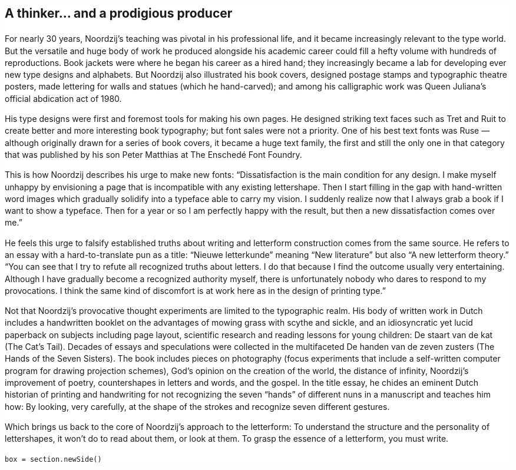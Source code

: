 ## A thinker… and a prodigious producer 

For nearly 30 years, Noordzij’s teaching was pivotal in his professional life, and it became increasingly relevant to the type world. But the versatile and huge body of work he produced alongside his academic career could fill a hefty volume with hundreds of reproductions. Book jackets were where he began his career as a hired hand; they increasingly became a lab for developing ever new type designs and alphabets. But Noordzij also illustrated his book covers, designed postage stamps and typographic theatre posters, made lettering for walls and statues (which he hand-carved); and among his calligraphic work was Queen Juliana’s official abdication act of 1980. 

His type designs were first and foremost tools for making his own pages. He designed striking text faces such as Tret and Ruit to create better and more interesting book typography; but font sales were not a priority. One of his best text fonts was Ruse — although originally drawn for a series of book covers, it became a huge text family, the first and still the only one in that category that was published by his son Peter Matthias at The Enschedé Font Foundry. 

This is how Noordzij describes his urge to make new fonts: “Dissatisfaction is the main condition for any design. I make myself unhappy by envisioning a page that is incompatible with any existing lettershape. Then I start filling in the gap with hand-written word images which gradually solidify into a typeface able to carry my vision. I suddenly realize now that I always grab a book if I want to show a typeface. Then for a year or so I am perfectly happy with the result, but then a new dissatisfaction comes over me.”

He feels this urge to falsify established truths about writing and letterform construction comes from the same source. 
He refers to an essay with a hard-to-translate pun as a title: “Nieuwe letterkunde” meaning “New literature” but also “A new letterform theory.” “You can see that I try to refute all recognized truths about letters. I do that because I find the outcome usually very entertaining. Although I have gradually become a recognized authority myself, there is unfortunately nobody who dares to respond to my provocations. I think the same kind of discomfort is at work here as in the design of printing type.”

Not that Noordzij’s provocative thought experiments are limited to the typographic realm. His body of written work in Dutch includes a handwritten booklet on the advantages of mowing grass with scythe and sickle, and an idiosyncratic yet lucid paperback on subjects including page layout, scientific research and reading lessons for young children: De staart van de kat (The Cat’s Tail). 
Decades of essays and speculations were collected in the multifaceted De handen van de zeven zusters (The Hands of the Seven Sisters). The book includes pieces on photography (focus experiments that include a self-written computer program for drawing projection schemes), God’s opinion on the creation of the world, the distance of infinity, Noordzij’s improvement of poetry, countershapes in letters and words, and the gospel. 
In the title essay, he chides an eminent Dutch historian of printing and handwriting for not recognizing the seven “hands” of different nuns in a manuscript and teaches him how: By looking, very carefully, at the shape of the strokes and recognize seven different gestures. 

Which brings us back to the core of Noordzij’s approach to the letterform: To understand the structure and the personality of lettershapes, it won’t do to read about them, or look at them. To grasp the essence of a letterform, you must write.

~~~
box = section.newSide()
~~~
